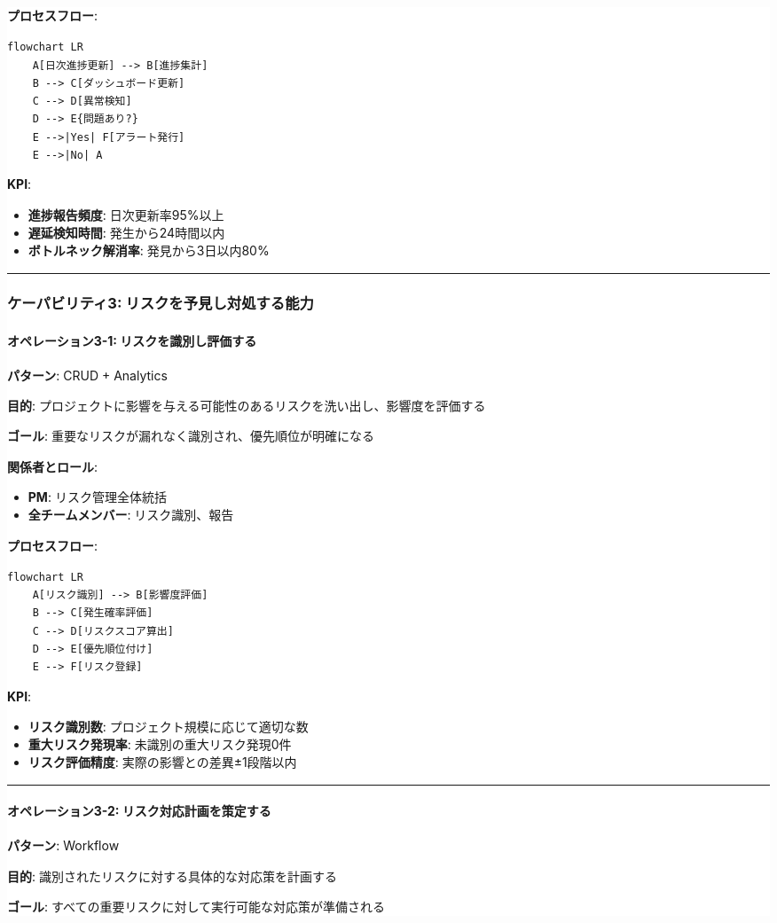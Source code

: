 **プロセスフロー**:
```mermaid
flowchart LR
    A[日次進捗更新] --> B[進捗集計]
    B --> C[ダッシュボード更新]
    C --> D[異常検知]
    D --> E{問題あり?}
    E -->|Yes| F[アラート発行]
    E -->|No| A
```

**KPI**:
- **進捗報告頻度**: 日次更新率95%以上
- **遅延検知時間**: 発生から24時間以内
- **ボトルネック解消率**: 発見から3日以内80%

---

### ケーパビリティ3: リスクを予見し対処する能力

#### オペレーション3-1: リスクを識別し評価する

**パターン**: CRUD + Analytics

**目的**: プロジェクトに影響を与える可能性のあるリスクを洗い出し、影響度を評価する

**ゴール**: 重要なリスクが漏れなく識別され、優先順位が明確になる

**関係者とロール**:
- **PM**: リスク管理全体統括
- **全チームメンバー**: リスク識別、報告

**プロセスフロー**:
```mermaid
flowchart LR
    A[リスク識別] --> B[影響度評価]
    B --> C[発生確率評価]
    C --> D[リスクスコア算出]
    D --> E[優先順位付け]
    E --> F[リスク登録]
```

**KPI**:
- **リスク識別数**: プロジェクト規模に応じて適切な数
- **重大リスク発現率**: 未識別の重大リスク発現0件
- **リスク評価精度**: 実際の影響との差異±1段階以内

---

#### オペレーション3-2: リスク対応計画を策定する

**パターン**: Workflow

**目的**: 識別されたリスクに対する具体的な対応策を計画する

**ゴール**: すべての重要リスクに対して実行可能な対応策が準備される
